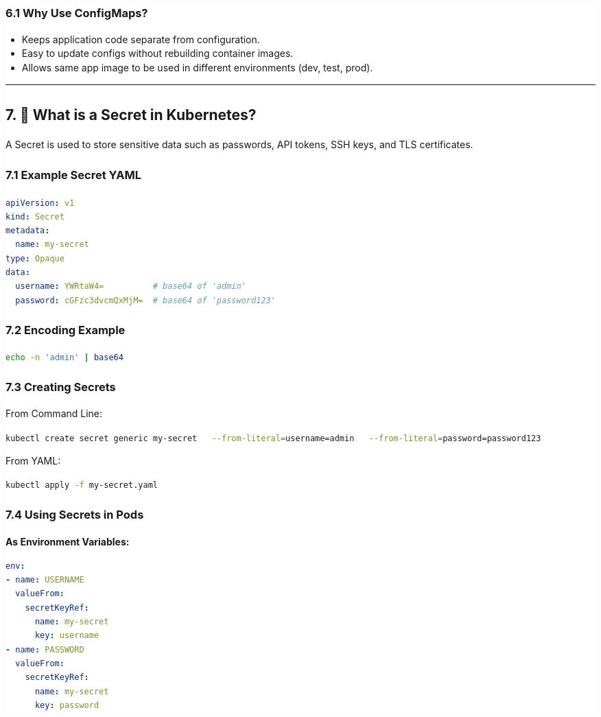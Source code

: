 ### 6.1 Why Use ConfigMaps?
- Keeps application code separate from configuration.
- Easy to update configs without rebuilding container images.
- Allows same app image to be used in different environments (dev, test, prod).

---

## 7. 🔐 What is a Secret in Kubernetes?
A Secret is used to store sensitive data such as passwords, API tokens, SSH keys, and TLS certificates.

### 7.1 Example Secret YAML
```yaml
apiVersion: v1
kind: Secret
metadata:
  name: my-secret
type: Opaque
data:
  username: YWRtaW4=          # base64 of 'admin'
  password: cGFzc3dvcmQxMjM=  # base64 of 'password123'
```

### 7.2 Encoding Example
```bash
echo -n 'admin' | base64
```

### 7.3 Creating Secrets
From Command Line:
```bash
kubectl create secret generic my-secret   --from-literal=username=admin   --from-literal=password=password123
```
From YAML:
```bash
kubectl apply -f my-secret.yaml
```

### 7.4 Using Secrets in Pods
**As Environment Variables:**
```yaml
env:
- name: USERNAME
  valueFrom:
    secretKeyRef:
      name: my-secret
      key: username
- name: PASSWORD
  valueFrom:
    secretKeyRef:
      name: my-secret
      key: password
```
